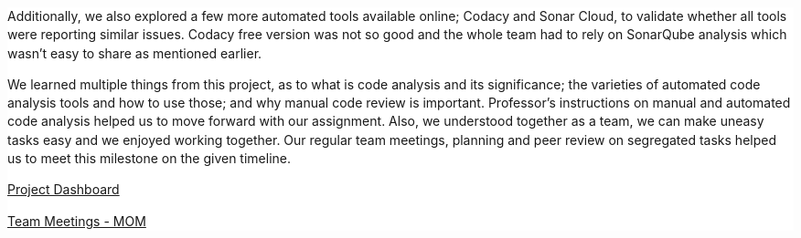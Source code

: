 Additionally, we also explored a few more automated tools available online; Codacy and Sonar Cloud, to validate whether all tools were reporting similar issues. Codacy free version was not so good and the whole team had to rely on SonarQube analysis which wasn’t easy to share as mentioned earlier.

We learned multiple things from this project, as to what is code analysis and its significance; the varieties of automated code analysis tools and how to use those; and why manual code review is important. Professor’s instructions on manual and automated code analysis helped us to move forward with our assignment. Also, we understood together as a team, we can make uneasy tasks easy and we enjoyed working together. Our regular team meetings, planning and peer review on segregated tasks helped us to meet this milestone on the given timeline.



[Project Dashboard](https://github.com/pradeepkoneti/Softwareassurance/projects/6)

[Team Meetings - MOM](https://github.com/pradeepkoneti/Softwareassurance/blob/master/MOM.md)